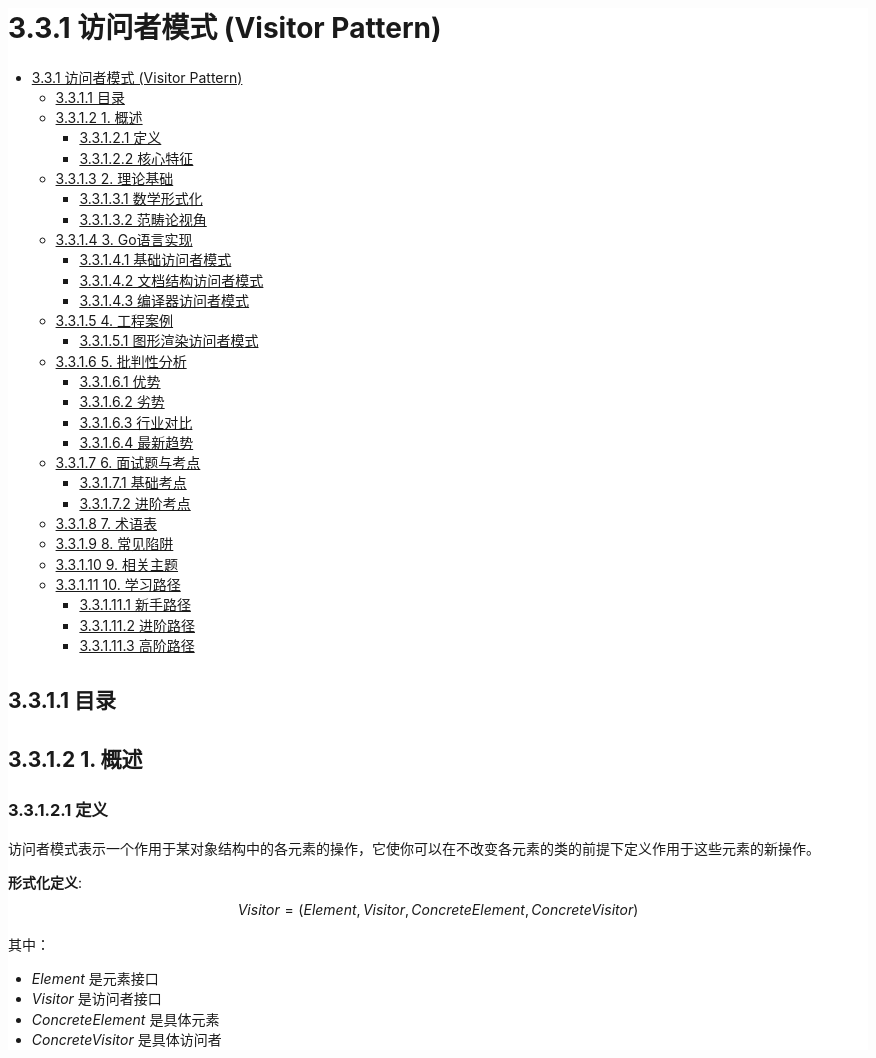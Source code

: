# 3.3.1 访问者模式 (Visitor Pattern)


- [3.3.1 访问者模式 (Visitor Pattern)](#331-访问者模式-visitor-pattern)
  - [3.3.1.1 目录](#3311-目录)
  - [3.3.1.2 1. 概述](#3312-1-概述)
    - [3.3.1.2.1 定义](#33121-定义)
    - [3.3.1.2.2 核心特征](#33122-核心特征)
  - [3.3.1.3 2. 理论基础](#3313-2-理论基础)
    - [3.3.1.3.1 数学形式化](#33131-数学形式化)
    - [3.3.1.3.2 范畴论视角](#33132-范畴论视角)
  - [3.3.1.4 3. Go语言实现](#3314-3-go语言实现)
    - [3.3.1.4.1 基础访问者模式](#33141-基础访问者模式)
    - [3.3.1.4.2 文档结构访问者模式](#33142-文档结构访问者模式)
    - [3.3.1.4.3 编译器访问者模式](#33143-编译器访问者模式)
  - [3.3.1.5 4. 工程案例](#3315-4-工程案例)
    - [3.3.1.5.1 图形渲染访问者模式](#33151-图形渲染访问者模式)
  - [3.3.1.6 5. 批判性分析](#3316-5-批判性分析)
    - [3.3.1.6.1 优势](#33161-优势)
    - [3.3.1.6.2 劣势](#33162-劣势)
    - [3.3.1.6.3 行业对比](#33163-行业对比)
    - [3.3.1.6.4 最新趋势](#33164-最新趋势)
  - [3.3.1.7 6. 面试题与考点](#3317-6-面试题与考点)
    - [3.3.1.7.1 基础考点](#33171-基础考点)
    - [3.3.1.7.2 进阶考点](#33172-进阶考点)
  - [3.3.1.8 7. 术语表](#3318-7-术语表)
  - [3.3.1.9 8. 常见陷阱](#3319-8-常见陷阱)
  - [3.3.1.10 9. 相关主题](#33110-9-相关主题)
  - [3.3.1.11 10. 学习路径](#33111-10-学习路径)
    - [3.3.1.11.1 新手路径](#331111-新手路径)
    - [3.3.1.11.2 进阶路径](#331112-进阶路径)
    - [3.3.1.11.3 高阶路径](#331113-高阶路径)


## 3.3.1.1 目录

## 3.3.1.2 1. 概述

### 3.3.1.2.1 定义

访问者模式表示一个作用于某对象结构中的各元素的操作，它使你可以在不改变各元素的类的前提下定义作用于这些元素的新操作。

**形式化定义**:
$$Visitor = (Element, Visitor, ConcreteElement, ConcreteVisitor)$$

其中：

- $Element$ 是元素接口
- $Visitor$ 是访问者接口
- $ConcreteElement$ 是具体元素
- $ConcreteVisitor$ 是具体访问者
